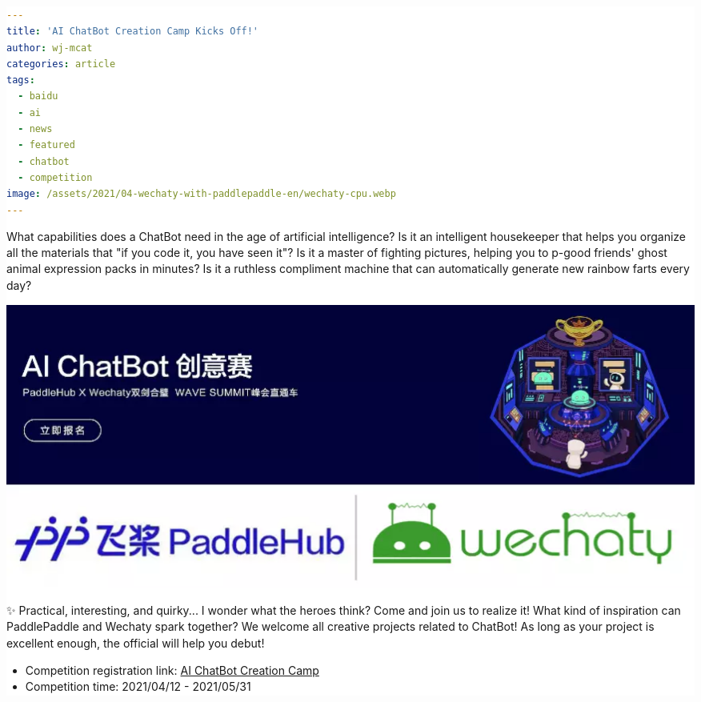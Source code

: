 ```yaml
---
title: 'AI ChatBot Creation Camp Kicks Off!'
author: wj-mcat
categories: article
tags:
  - baidu
  - ai
  - news
  - featured
  - chatbot
  - competition
image: /assets/2021/04-wechaty-with-paddlepaddle-en/wechaty-cpu.webp
---
```


What capabilities does a ChatBot need in the age of artificial intelligence? Is it an intelligent housekeeper that helps you organize all the materials that "if you code it, you have seen it"? Is it a master of fighting pictures, helping you to p-good friends' ghost animal expression packs in minutes? Is it a ruthless compliment machine that can automatically generate new rainbow farts every day?

![logs](/assets/2021/04-wechaty-with-paddlepaddle-en/header.webp)

✨ Practical, interesting, and quirky... I wonder what the heroes think? Come and join us to realize it! What kind of inspiration can PaddlePaddle and Wechaty spark together? We welcome all creative projects related to ChatBot! As long as your project is excellent enough, the official will help you debut!

- Competition registration link: [AI ChatBot Creation Camp](https://aistudio.baidu.com/aistudio/competition/detail/79)
- Competition time: 2021/04/12 - 2021/05/31
